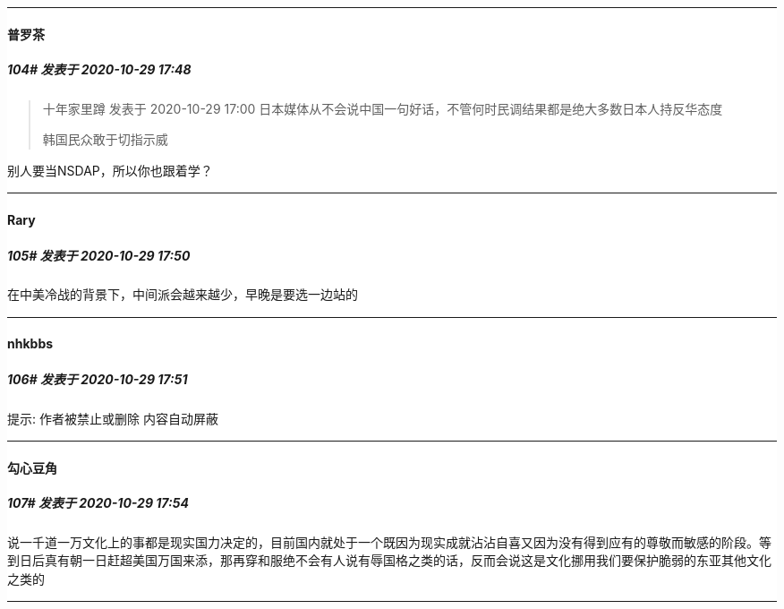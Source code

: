 



*****

####  普罗茶  
##### 104#       发表于 2020-10-29 17:48



<blockquote>十年家里蹲 发表于 2020-10-29 17:00
日本媒体从不会说中国一句好话，不管何时民调结果都是绝大多数日本人持反华态度


韩国民众敢于切指示威</blockquote>
别人要当NSDAP，所以你也跟着学？







*****

####  Rary  
##### 105#       发表于 2020-10-29 17:50




在中美冷战的背景下，中间派会越来越少，早晚是要选一边站的







*****

####  nhkbbs  
##### 106#       发表于 2020-10-29 17:51

提示: 作者被禁止或删除 内容自动屏蔽



*****

####  勾心豆角  
##### 107#       发表于 2020-10-29 17:54




说一千道一万文化上的事都是现实国力决定的，目前国内就处于一个既因为现实成就沾沾自喜又因为没有得到应有的尊敬而敏感的阶段。等到日后真有朝一日赶超美国万国来添，那再穿和服绝不会有人说有辱国格之类的话，反而会说这是文化挪用我们要保护脆弱的东亚其他文化之类的







*****
